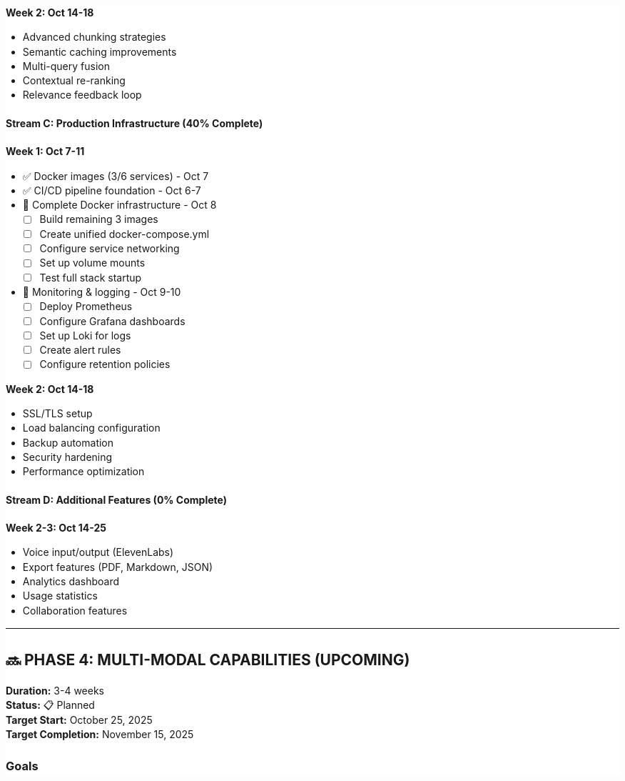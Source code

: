 **Week 2: Oct 14-18**

- Advanced chunking strategies
- Semantic caching improvements
- Multi-query fusion
- Contextual re-ranking
- Relevance feedback loop

#### Stream C: Production Infrastructure (40% Complete)

**Week 1: Oct 7-11**

- ✅ Docker images (3/6 services) - Oct 7
- ✅ CI/CD pipeline foundation - Oct 6-7
- 🔄 Complete Docker infrastructure - Oct 8
  - [ ] Build remaining 3 images
  - [ ] Create unified docker-compose.yml
  - [ ] Configure service networking
  - [ ] Set up volume mounts
  - [ ] Test full stack startup
- 🔄 Monitoring & logging - Oct 9-10
  - [ ] Deploy Prometheus
  - [ ] Configure Grafana dashboards
  - [ ] Set up Loki for logs
  - [ ] Create alert rules
  - [ ] Configure retention policies

**Week 2: Oct 14-18**

- SSL/TLS setup
- Load balancing configuration
- Backup automation
- Security hardening
- Performance optimization

#### Stream D: Additional Features (0% Complete)

**Week 2-3: Oct 14-25**

- Voice input/output (ElevenLabs)
- Export features (PDF, Markdown, JSON)
- Analytics dashboard
- Usage statistics
- Collaboration features

---

## 🔜 PHASE 4: MULTI-MODAL CAPABILITIES (UPCOMING)

**Duration:** 3-4 weeks  
**Status:** 📋 Planned  
**Target Start:** October 25, 2025  
**Target Completion:** November 15, 2025

### Goals
